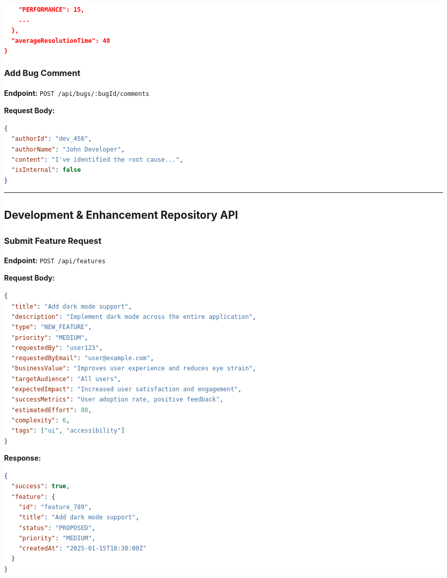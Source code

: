 ```json
    "PERFORMANCE": 15,
    ...
  },
  "averageResolutionTime": 48
}
```

### Add Bug Comment

**Endpoint:** `POST /api/bugs/:bugId/comments`

**Request Body:**
```json
{
  "authorId": "dev_456",
  "authorName": "John Developer",
  "content": "I've identified the root cause...",
  "isInternal": false
}
```

---

## Development & Enhancement Repository API

### Submit Feature Request

**Endpoint:** `POST /api/features`

**Request Body:**
```json
{
  "title": "Add dark mode support",
  "description": "Implement dark mode across the entire application",
  "type": "NEW_FEATURE",
  "priority": "MEDIUM",
  "requestedBy": "user123",
  "requestedByEmail": "user@example.com",
  "businessValue": "Improves user experience and reduces eye strain",
  "targetAudience": "All users",
  "expectedImpact": "Increased user satisfaction and engagement",
  "successMetrics": "User adoption rate, positive feedback",
  "estimatedEffort": 80,
  "complexity": 6,
  "tags": ["ui", "accessibility"]
}
```

**Response:**
```json
{
  "success": true,
  "feature": {
    "id": "feature_789",
    "title": "Add dark mode support",
    "status": "PROPOSED",
    "priority": "MEDIUM",
    "createdAt": "2025-01-15T10:30:00Z"
  }
}
```

